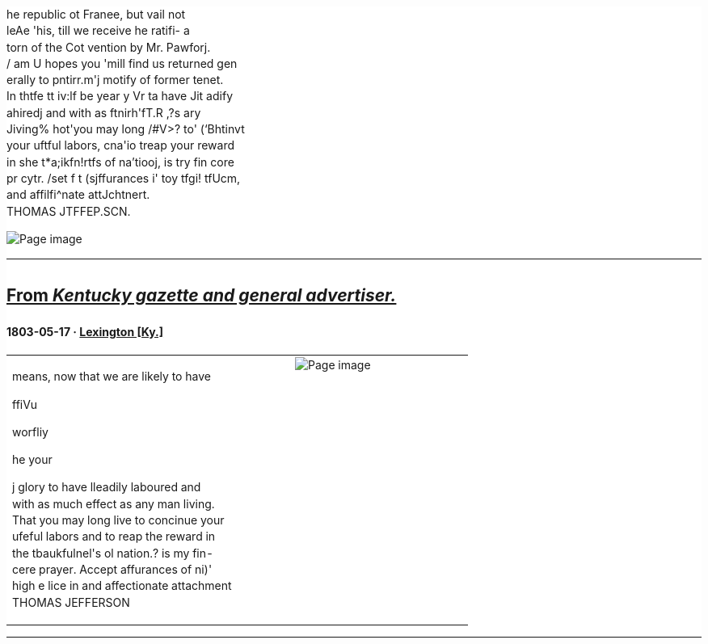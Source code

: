 he republic ot Franee, but vail not  
leAe &#x27;his, till we receive he ratifi- a \
torn of the Cot vention by Mr. Pawforj.  
/ am U hopes you &#x27;mill find us returned gen­  
erally to pntirr.m&#x27;j motify of former tenet.  
In thtfe tt iv:lf be year y Vr ta have Jit adify  
ahiredj and with as ftnirh&#x27;fT.R ,?s ary  
Jiving% hot&#x27;you may long /#V&gt;? to&#x27; (‘Bhtinvt  
your uftful labors, cna&#x27;io treap your reward  
in she t*a;ikfn!rtfs of na’tiooj, is try fin core  
pr cytr. /set f t (sjffurances i&#x27; toy tfgi! tfUcm,  
and affilfi^nate attJchtnert.  
THOMAS JTFFEP.SCN.
</td><td style="width: 50%; max-height: 75%; margin: auto; display: block;">
<img alt="Page image" src="https://tile.loc.gov/image-services/iiif/service:ndnp:me:batch_me_bangor_ver02:data:sn83016072:00332895060:1803050901:0201/pct:78.19394561313494,45.03953610964681,20.322387549170514,11.020031628887718/!600,600/0/default.jpg"/>
</td>
</tr></table>

---

## [From _Kentucky gazette and general advertiser._](https://archive.org/details/xt7c599z0w0t/page/n2/mode/1up?view=theater)

#### 1803-05-17 &middot; [Lexington [Ky.]](http://dbpedia.org/resource/Lexington%2C_Kentucky)

<table style="width: 100%;"><tr><td style="width: 50%">

  
means, now that we are likely to have  
  
ffiVu  
  
worfliy  
  
he your  
  
j glory to have lleadily laboured and  
with as much effect as any man living.  
That you may long live to concinue your  
ufeful labors and to reap the reward in  
the tbaukfulnel&#x27;s ol nation.? is my fin-  
cere prayer. Accept affurances of ni)&#x27;  
high e lice in and affectionate attachment  
THOMAS JEFFERSON
</td><td style="width: 50%; max-height: 75%; margin: auto; display: block;">
<img alt="Page image" src="https://iiif.archive.org/image/iiif/2/xt7c599z0w0t%2Fxt7c599z0w0t_jp2.zip%2Fxt7c599z0w0t_jp2%2Fxt7c599z0w0t_0002.jp2/pct:24.818753020782985,5.877730630205877,32.866118898018364,73.99025616847399/,600/0/default.jpg"/>
</td>
</tr></table>

---
